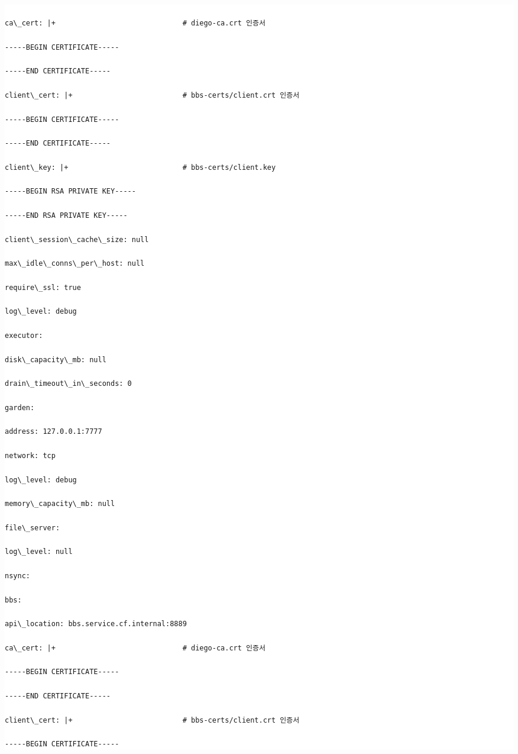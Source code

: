   ````

  ca\_cert: |+                              # diego-ca.crt 인증서

  -----BEGIN CERTIFICATE-----

  -----END CERTIFICATE-----

  client\_cert: |+                          # bbs-certs/client.crt 인증서

  -----BEGIN CERTIFICATE-----

  -----END CERTIFICATE-----

  client\_key: |+                           # bbs-certs/client.key 

  -----BEGIN RSA PRIVATE KEY-----

  -----END RSA PRIVATE KEY-----

  client\_session\_cache\_size: null

  max\_idle\_conns\_per\_host: null

  require\_ssl: true

  log\_level: debug

  executor:

  disk\_capacity\_mb: null

  drain\_timeout\_in\_seconds: 0

  garden:

  address: 127.0.0.1:7777

  network: tcp

  log\_level: debug

  memory\_capacity\_mb: null

  file\_server:

  log\_level: null

  nsync:

  bbs:

  api\_location: bbs.service.cf.internal:8889

  ca\_cert: |+                              # diego-ca.crt 인증서

  -----BEGIN CERTIFICATE-----

  -----END CERTIFICATE-----

  client\_cert: |+                          # bbs-certs/client.crt 인증서

  -----BEGIN CERTIFICATE-----

  ````